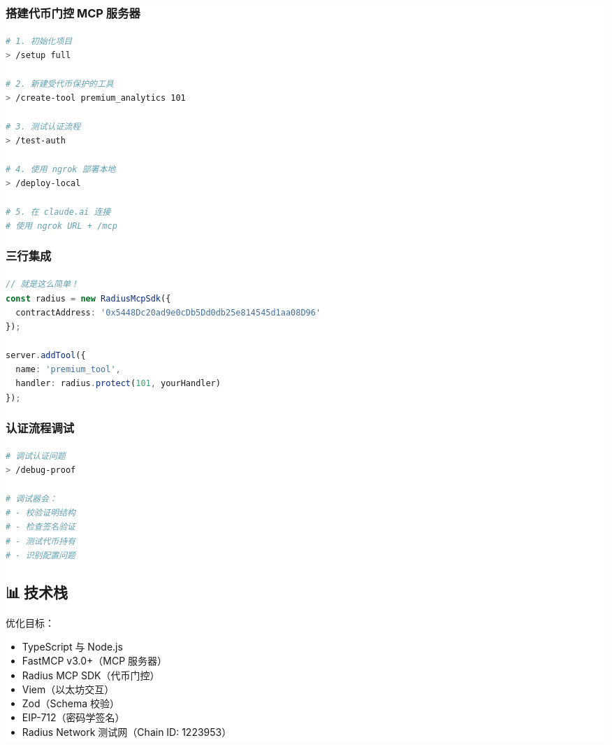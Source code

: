 ### 搭建代币门控 MCP 服务器

```bash
# 1. 初始化项目
> /setup full

# 2. 新建受代币保护的工具
> /create-tool premium_analytics 101

# 3. 测试认证流程
> /test-auth

# 4. 使用 ngrok 部署本地
> /deploy-local

# 5. 在 claude.ai 连接
# 使用 ngrok URL + /mcp
```

### 三行集成

```typescript
// 就是这么简单！
const radius = new RadiusMcpSdk({ 
  contractAddress: '0x5448Dc20ad9e0cDb5Dd0db25e814545d1aa08D96' 
});

server.addTool({
  name: 'premium_tool',
  handler: radius.protect(101, yourHandler)
});
```

### 认证流程调试

```bash
# 调试认证问题
> /debug-proof

# 调试器会：
# - 校验证明结构
# - 检查签名验证
# - 测试代币持有
# - 识别配置问题
```

## 📊 技术栈

优化目标：

- TypeScript 与 Node.js
- FastMCP v3.0+（MCP 服务器）
- Radius MCP SDK（代币门控）
- Viem（以太坊交互）
- Zod（Schema 校验）
- EIP-712（密码学签名）
- Radius Network 测试网（Chain ID: 1223953）

